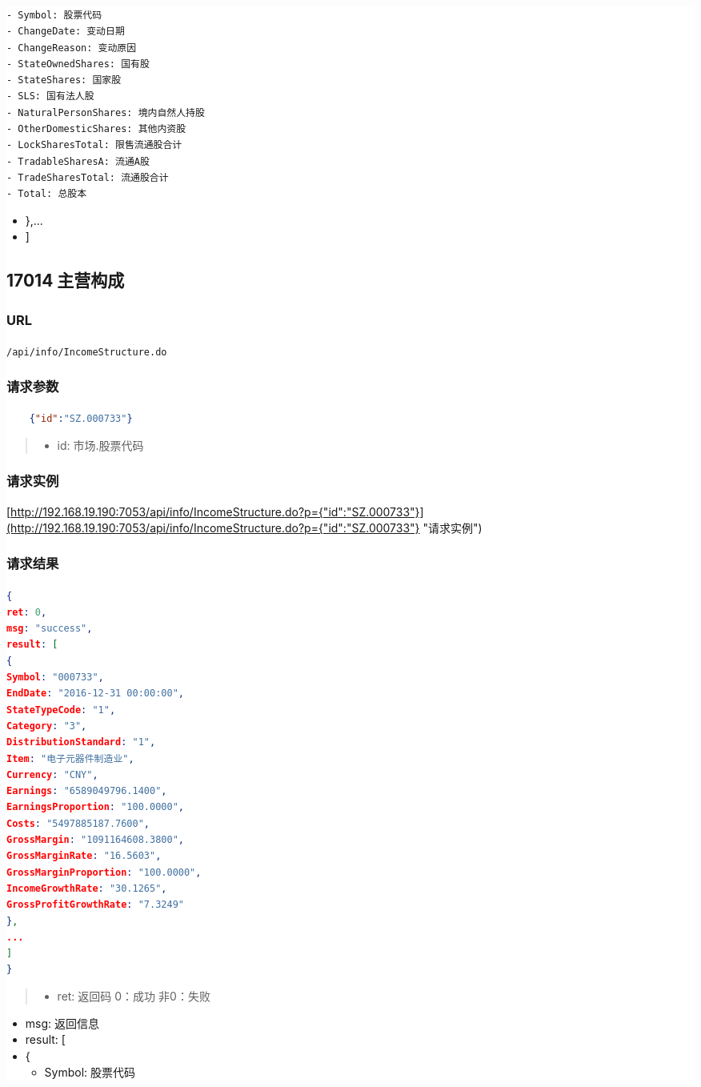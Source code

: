 	- Symbol: 股票代码
	- ChangeDate: 变动日期
	- ChangeReason: 变动原因
	- StateOwnedShares: 国有股
	- StateShares: 国家股
	- SLS: 国有法人股
	- NaturalPersonShares: 境内自然人持股
	- OtherDomesticShares: 其他内资股
	- LockSharesTotal: 限售流通股合计
	- TradableSharesA: 流通A股
	- TradeSharesTotal: 流通股合计
	- Total: 总股本
- },...
- ]

## 17014 主营构成
### URL
```
/api/info/IncomeStructure.do
```
### 请求参数
```json
	{"id":"SZ.000733"}
```

>  - id: 市场.股票代码

### 请求实例
[http://192.168.19.190:7053/api/info/IncomeStructure.do?p={"id":"SZ.000733"}](http://192.168.19.190:7053/api/info/IncomeStructure.do?p={"id":"SZ.000733"} "请求实例")
### 请求结果
```json
{
ret: 0,
msg: "success",
result: [
{
Symbol: "000733",
EndDate: "2016-12-31 00:00:00",
StateTypeCode: "1",
Category: "3",
DistributionStandard: "1",
Item: "电子元器件制造业",
Currency: "CNY",
Earnings: "6589049796.1400",
EarningsProportion: "100.0000",
Costs: "5497885187.7600",
GrossMargin: "1091164608.3800",
GrossMarginRate: "16.5603",
GrossMarginProportion: "100.0000",
IncomeGrowthRate: "30.1265",
GrossProfitGrowthRate: "7.3249"
},
...
]
}
```
> - ret: 返回码 0：成功 非0：失败
- msg: 返回信息
- result: [
- {
	- Symbol: 股票代码